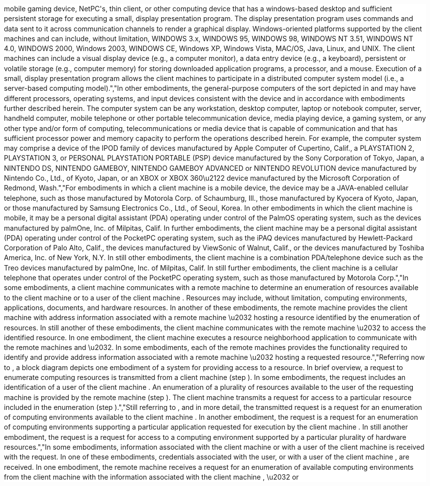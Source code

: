 mobile gaming device, NetPC's, thin client, or other computing device that has a windows-based desktop and sufficient persistent storage for executing a small, display presentation program. The display presentation program uses commands and data sent to it across communication channels to render a graphical display. Windows-oriented platforms supported by the client machines  and  can include, without limitation, WINDOWS 3.x, WINDOWS 95, WINDOWS 98, WINDOWS NT 3.51, WINDOWS NT 4.0, WINDOWS 2000, Windows 2003, WINDOWS CE, Windows XP, Windows Vista, MAC\/OS, Java, Linux, and UNIX. The client machines  can include a visual display device (e.g., a computer monitor), a data entry device (e.g., a keyboard), persistent or volatile storage (e.g., computer memory) for storing downloaded application programs, a processor, and a mouse. Execution of a small, display presentation program allows the client machines  to participate in a distributed computer system model (i.e., a server-based computing model).","In other embodiments, the general-purpose computers of the sort depicted in  and  may have different processors, operating systems, and input devices consistent with the device and in accordance with embodiments further described herein. The computer system  can be any workstation, desktop computer, laptop or notebook computer, server, handheld computer, mobile telephone or other portable telecommunication device, media playing device, a gaming system, or any other type and\/or form of computing, telecommunications or media device that is capable of communication and that has sufficient processor power and memory capacity to perform the operations described herein. For example, the computer system  may comprise a device of the IPOD family of devices manufactured by Apple Computer of Cupertino, Calif., a PLAYSTATION 2, PLAYSTATION 3, or PERSONAL PLAYSTATION PORTABLE (PSP) device manufactured by the Sony Corporation of Tokyo, Japan, a NINTENDO DS, NINTENDO GAMEBOY, NINTENDO GAMEBOY ADVANCED or NINTENDO REVOLUTION device manufactured by Nintendo Co., Ltd., of Kyoto, Japan, or an XBOX or XBOX 360\u2122 device manufactured by the Microsoft Corporation of Redmond, Wash.","For embodiments in which a client machine  is a mobile device, the device may be a JAVA-enabled cellular telephone, such as those manufactured by Motorola Corp. of Schaumburg, Ill., those manufactured by Kyocera of Kyoto, Japan, or those manufactured by Samsung Electronics Co., Ltd., of Seoul, Korea. In other embodiments in which the client machine  is mobile, it may be a personal digital assistant (PDA) operating under control of the PalmOS operating system, such as the devices manufactured by palmOne, Inc. of Milpitas, Calif. In further embodiments, the client machine  may be a personal digital assistant (PDA) operating under control of the PocketPC operating system, such as the iPAQ devices manufactured by Hewlett-Packard Corporation of Palo Alto, Calif., the devices manufactured by ViewSonic of Walnut, Calif., or the devices manufactured by Toshiba America, Inc. of New York, N.Y. In still other embodiments, the client machine  is a combination PDA\/telephone device such as the Treo devices manufactured by palmOne, Inc. of Milpitas, Calif. In still further embodiments, the client machine  is a cellular telephone that operates under control of the PocketPC operating system, such as those manufactured by Motorola Corp.","In some embodiments, a client machine  communicates with a remote machine  to determine an enumeration of resources available to the client machine  or to a user of the client machine . Resources may include, without limitation, computing environments, applications, documents, and hardware resources. In another of these embodiments, the remote machine  provides the client machine  with address information associated with a remote machine \u2032 hosting a resource identified by the enumeration of resources. In still another of these embodiments, the client machine  communicates with the remote machine \u2032 to access the identified resource. In one embodiment, the client machine  executes a resource neighborhood application to communicate with the remote machines  and \u2032. In some embodiments, each of the remote machines  provides the functionality required to identify and provide address information associated with a remote machine \u2032 hosting a requested resource.","Referring now to , a block diagram depicts one embodiment of a system for providing access to a resource. In brief overview, a request to enumerate computing resources is transmitted from a client machine  (step ). In some embodiments, the request includes an identification of a user of the client machine . An enumeration of a plurality of resources available to the user of the requesting machine is provided by the remote machine (step ). The client machine  transmits a request for access to a particular resource included in the enumeration (step ).","Still referring to , and in more detail, the transmitted request is a request for an enumeration of computing environments available to the client machine . In another embodiment, the request is a request for an enumeration of computing environments supporting a particular application requested for execution by the client machine . In still another embodiment, the request is a request for access to a computing environment supported by a particular plurality of hardware resources.","In some embodiments, information associated with the client machine  or with a user of the client machine  is received with the request. In one of these embodiments, credentials associated with the user, or with a user of the client machine , are received. In one embodiment, the remote machine  receives a request for an enumeration of available computing environments from the client machine  with the information associated with the client machine , \u2032 or